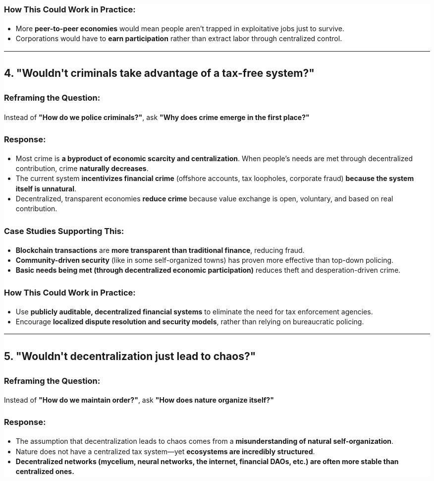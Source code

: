 ### **How This Could Work in Practice:**

- More **peer-to-peer economies** would mean people aren’t trapped in exploitative jobs just to survive.
- Corporations would have to **earn participation** rather than extract labor through centralized control.

---

## **4. "Wouldn't criminals take advantage of a tax-free system?"**

### **Reframing the Question:**

Instead of **"How do we police criminals?"**, ask **"Why does crime emerge in the first place?"**

### **Response:**

- Most crime is **a byproduct of economic scarcity and centralization**. When people’s needs are met through decentralized contribution, crime **naturally decreases**.
- The current system **incentivizes financial crime** (offshore accounts, tax loopholes, corporate fraud) **because the system itself is unnatural**.
- Decentralized, transparent economies **reduce crime** because value exchange is open, voluntary, and based on real contribution.

### **Case Studies Supporting This:**

- **Blockchain transactions** are **more transparent than traditional finance**, reducing fraud.
- **Community-driven security** (like in some self-organized towns) has proven more effective than top-down policing.
- **Basic needs being met (through decentralized economic participation)** reduces theft and desperation-driven crime.

### **How This Could Work in Practice:**

- Use **publicly auditable, decentralized financial systems** to eliminate the need for tax enforcement agencies.
- Encourage **localized dispute resolution and security models**, rather than relying on bureaucratic policing.

---

## **5. "Wouldn't decentralization just lead to chaos?"**

### **Reframing the Question:**

Instead of **"How do we maintain order?"**, ask **"How does nature organize itself?"**

### **Response:**

- The assumption that decentralization leads to chaos comes from a **misunderstanding of natural self-organization**.
- Nature does not have a centralized tax system—yet **ecosystems are incredibly structured**.
- **Decentralized networks (mycelium, neural networks, the internet, financial DAOs, etc.) are often more stable than centralized ones.**
